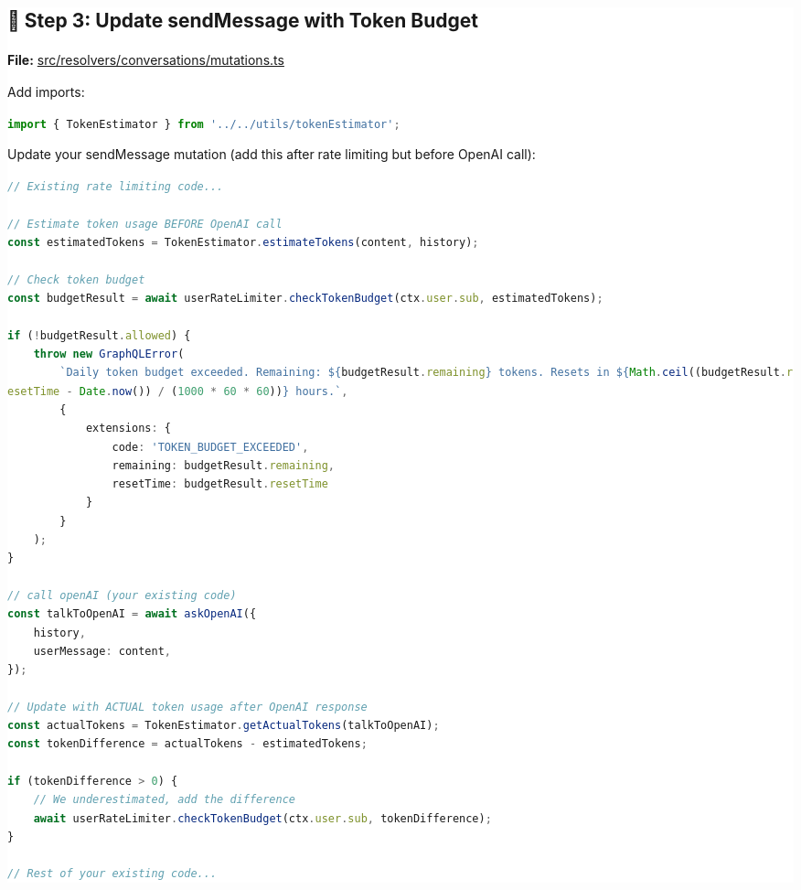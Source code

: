 ## 📁 **Step 3: Update sendMessage with Token Budget**

**File:** [src/resolvers/conversations/mutations.ts](cci:7://file:///Users/luisfaria/Desktop/sEngineer/excelPilot/src/resolvers/conversations/mutations.ts:0:0-0:0)

Add imports:
```typescript
import { TokenEstimator } from '../../utils/tokenEstimator';
```

Update your sendMessage mutation (add this after rate limiting but before OpenAI call):

```typescript
// Existing rate limiting code...

// Estimate token usage BEFORE OpenAI call
const estimatedTokens = TokenEstimator.estimateTokens(content, history);

// Check token budget
const budgetResult = await userRateLimiter.checkTokenBudget(ctx.user.sub, estimatedTokens);

if (!budgetResult.allowed) {
    throw new GraphQLError(
        `Daily token budget exceeded. Remaining: ${budgetResult.remaining} tokens. Resets in ${Math.ceil((budgetResult.resetTime - Date.now()) / (1000 * 60 * 60))} hours.`,
        {
            extensions: {
                code: 'TOKEN_BUDGET_EXCEEDED',
                remaining: budgetResult.remaining,
                resetTime: budgetResult.resetTime
            }
        }
    );
}

// call openAI (your existing code)
const talkToOpenAI = await askOpenAI({
    history,
    userMessage: content,
});

// Update with ACTUAL token usage after OpenAI response
const actualTokens = TokenEstimator.getActualTokens(talkToOpenAI);
const tokenDifference = actualTokens - estimatedTokens;

if (tokenDifference > 0) {
    // We underestimated, add the difference
    await userRateLimiter.checkTokenBudget(ctx.user.sub, tokenDifference);
}

// Rest of your existing code...
```
